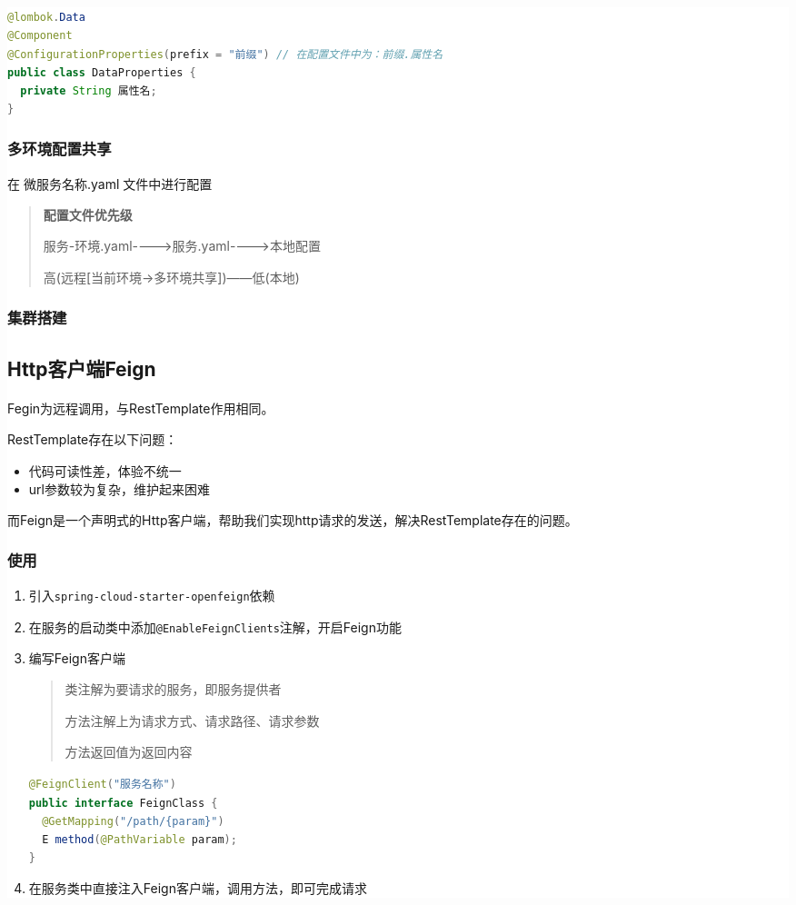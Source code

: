    ```java
   @lombok.Data
   @Component
   @ConfigurationProperties(prefix = "前缀") // 在配置文件中为：前缀.属性名
   public class DataProperties {
     private String 属性名; 
   }
   ```

### 多环境配置共享

在 微服务名称.yaml 文件中进行配置

> **配置文件优先级**
>
> 服务-环境.yaml---->服务.yaml---->本地配置
>
> 高(远程[当前环境->多环境共享])——低(本地)

### 集群搭建

## Http客户端Feign

Fegin为远程调用，与RestTemplate作用相同。

RestTemplate存在以下问题：

- 代码可读性差，体验不统一
- url参数较为复杂，维护起来困难

而Feign是一个声明式的Http客户端，帮助我们实现http请求的发送，解决RestTemplate存在的问题。

### 使用

1. 引入`spring-cloud-starter-openfeign`依赖

2. 在服务的启动类中添加`@EnableFeignClients`注解，开启Feign功能

3. 编写Feign客户端

   > 类注解为要请求的服务，即服务提供者
   >
   > 方法注解上为请求方式、请求路径、请求参数
   >
   > 方法返回值为返回内容

   ```java
   @FeignClient("服务名称")
   public interface FeignClass {
     @GetMapping("/path/{param}")
     E method(@PathVariable param);
   }
   ```

4. 在服务类中直接注入Feign客户端，调用方法，即可完成请求
